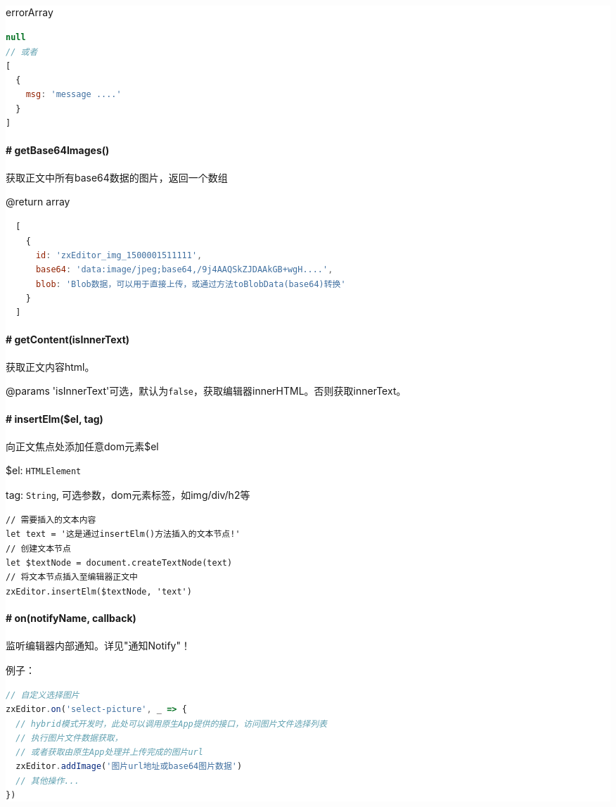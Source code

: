 errorArray

```javascript
null
// 或者
[
  {
    msg: 'message ....'
  }
]
```

#### # getBase64Images()

获取正文中所有base64数据的图片，返回一个数组

@return array

```javascript
  [
    {
      id: 'zxEditor_img_1500001511111',
      base64: 'data:image/jpeg;base64,/9j4AAQSkZJDAAkGB+wgH....',
      blob: 'Blob数据，可以用于直接上传，或通过方法toBlobData(base64)转换'
    }
  ]
```

#### # getContent(isInnerText)

获取正文内容html。

@params 'isInnerText'可选，默认为`false`，获取编辑器innerHTML。否则获取innerText。

#### # insertElm($el, tag)

向正文焦点处添加任意dom元素$el

$el: `HTMLElement`

tag: `String`, 可选参数，dom元素标签，如img/div/h2等

```javascipt
// 需要插入的文本内容
let text = '这是通过insertElm()方法插入的文本节点!'
// 创建文本节点
let $textNode = document.createTextNode(text)
// 将文本节点插入至编辑器正文中
zxEditor.insertElm($textNode, 'text')
```

#### # on(notifyName, callback)

监听编辑器内部通知。详见"通知Notify"！

例子：

```javascript
// 自定义选择图片
zxEditor.on('select-picture', _ => {
  // hybrid模式开发时，此处可以调用原生App提供的接口，访问图片文件选择列表
  // 执行图片文件数据获取，
  // 或者获取由原生App处理并上传完成的图片url
  zxEditor.addImage('图片url地址或base64图片数据')
  // 其他操作...
})
```
